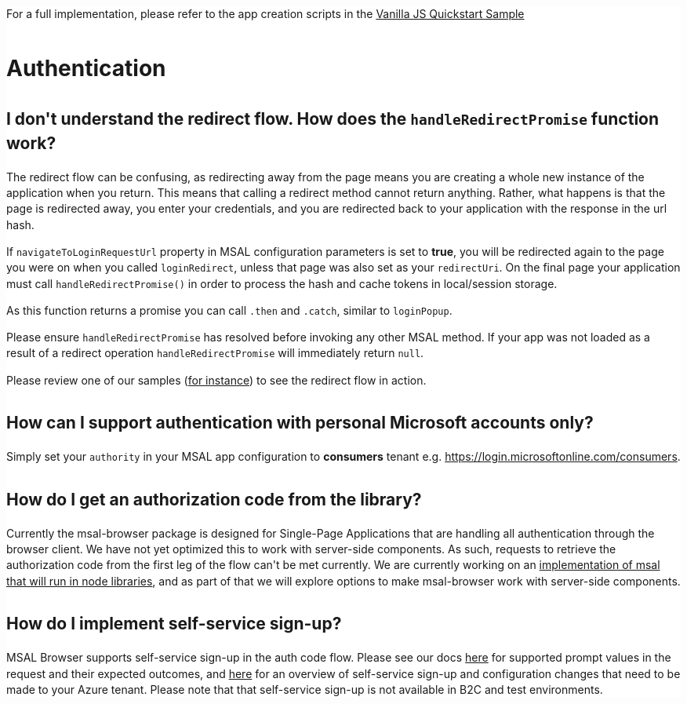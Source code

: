 For a full implementation, please refer to the app creation scripts in the [Vanilla JS Quickstart Sample](https://github.com/Azure-Samples/ms-identity-javascript-v2/blob/master/AppCreationScripts/AppCreationScripts.md)

# Authentication

## I don't understand the redirect flow. How does the `handleRedirectPromise` function work?

The redirect flow can be confusing, as redirecting away from the page means you are creating a whole new instance of the application when you return. This means that calling a redirect method cannot return anything. Rather, what happens is that the page is redirected away, you enter your credentials, and you are redirected back to your application with the response in the url hash.

If `navigateToLoginRequestUrl` property in MSAL configuration parameters is set to **true**, you will be redirected again to the page you were on when you called `loginRedirect`, unless that page was also set as your `redirectUri`. On the final page your application must call `handleRedirectPromise()` in order to process the hash and cache tokens in local/session storage.

As this function returns a promise you can call `.then` and `.catch`, similar to `loginPopup`.

Please ensure `handleRedirectPromise` has resolved before invoking any other MSAL method. If your app was not loaded as a result of a redirect operation `handleRedirectPromise` will immediately return `null`.

Please review one of our samples ([for instance](https://github.com/AzureAD/microsoft-authentication-library-for-js/tree/dev/samples/msal-browser-samples/VanillaJSTestApp2.0/app/default)) to see the redirect flow in action.

## How can I support authentication with personal Microsoft accounts only?

Simply set your `authority` in your MSAL app configuration to **consumers** tenant e.g. https://login.microsoftonline.com/consumers.

## How do I get an authorization code from the library?

Currently the msal-browser package is designed for Single-Page Applications that are handling all authentication through the browser client. We have not yet optimized this to work with server-side components. As such, requests to retrieve the authorization code from the first leg of the flow can't be met currently. We are currently working on an [implementation of msal that will run in node libraries](https://github.com/AzureAD/microsoft-authentication-library-for-js/projects/4), and as part of that we will explore options to make msal-browser work with server-side components.

## How do I implement self-service sign-up?
MSAL Browser supports self-service sign-up in the auth code flow. Please see our docs [here](https://azuread.github.io/microsoft-authentication-library-for-js/ref/modules/_azure_msal_browser.html#popuprequest) for supported prompt values in the request and their expected outcomes, and [here](http://aka.ms/s3u) for an overview of self-service sign-up and configuration changes that need to be made to your Azure tenant. Please note that that self-service sign-up is not available in B2C and test environments.
